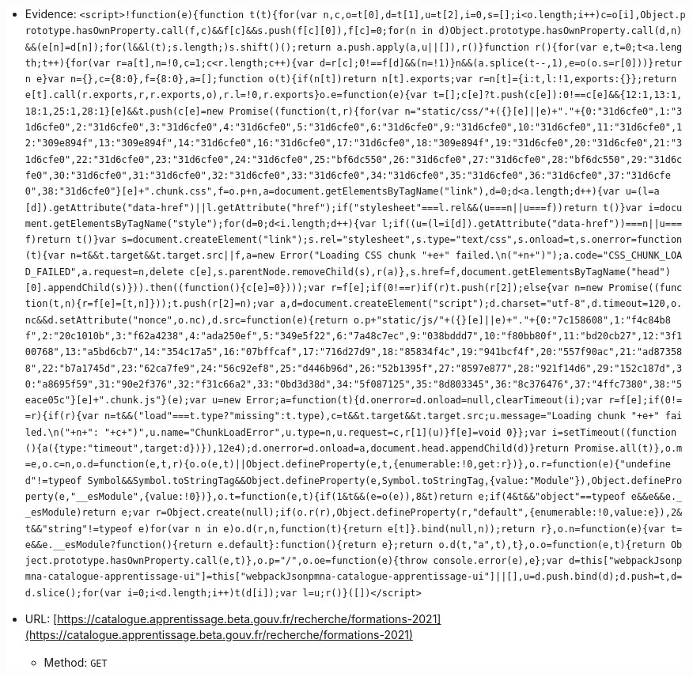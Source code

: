   * Evidence: `<script>!function(e){function t(t){for(var n,c,o=t[0],d=t[1],u=t[2],i=0,s=[];i<o.length;i++)c=o[i],Object.prototype.hasOwnProperty.call(f,c)&&f[c]&&s.push(f[c][0]),f[c]=0;for(n in d)Object.prototype.hasOwnProperty.call(d,n)&&(e[n]=d[n]);for(l&&l(t);s.length;)s.shift()();return a.push.apply(a,u||[]),r()}function r(){for(var e,t=0;t<a.length;t++){for(var r=a[t],n=!0,c=1;c<r.length;c++){var d=r[c];0!==f[d]&&(n=!1)}n&&(a.splice(t--,1),e=o(o.s=r[0]))}return e}var n={},c={8:0},f={8:0},a=[];function o(t){if(n[t])return n[t].exports;var r=n[t]={i:t,l:!1,exports:{}};return e[t].call(r.exports,r,r.exports,o),r.l=!0,r.exports}o.e=function(e){var t=[];c[e]?t.push(c[e]):0!==c[e]&&{12:1,13:1,18:1,25:1,28:1}[e]&&t.push(c[e]=new Promise((function(t,r){for(var n="static/css/"+({}[e]||e)+"."+{0:"31d6cfe0",1:"31d6cfe0",2:"31d6cfe0",3:"31d6cfe0",4:"31d6cfe0",5:"31d6cfe0",6:"31d6cfe0",9:"31d6cfe0",10:"31d6cfe0",11:"31d6cfe0",12:"309e894f",13:"309e894f",14:"31d6cfe0",16:"31d6cfe0",17:"31d6cfe0",18:"309e894f",19:"31d6cfe0",20:"31d6cfe0",21:"31d6cfe0",22:"31d6cfe0",23:"31d6cfe0",24:"31d6cfe0",25:"bf6dc550",26:"31d6cfe0",27:"31d6cfe0",28:"bf6dc550",29:"31d6cfe0",30:"31d6cfe0",31:"31d6cfe0",32:"31d6cfe0",33:"31d6cfe0",34:"31d6cfe0",35:"31d6cfe0",36:"31d6cfe0",37:"31d6cfe0",38:"31d6cfe0"}[e]+".chunk.css",f=o.p+n,a=document.getElementsByTagName("link"),d=0;d<a.length;d++){var u=(l=a[d]).getAttribute("data-href")||l.getAttribute("href");if("stylesheet"===l.rel&&(u===n||u===f))return t()}var i=document.getElementsByTagName("style");for(d=0;d<i.length;d++){var l;if((u=(l=i[d]).getAttribute("data-href"))===n||u===f)return t()}var s=document.createElement("link");s.rel="stylesheet",s.type="text/css",s.onload=t,s.onerror=function(t){var n=t&&t.target&&t.target.src||f,a=new Error("Loading CSS chunk "+e+" failed.\n("+n+")");a.code="CSS_CHUNK_LOAD_FAILED",a.request=n,delete c[e],s.parentNode.removeChild(s),r(a)},s.href=f,document.getElementsByTagName("head")[0].appendChild(s)})).then((function(){c[e]=0})));var r=f[e];if(0!==r)if(r)t.push(r[2]);else{var n=new Promise((function(t,n){r=f[e]=[t,n]}));t.push(r[2]=n);var a,d=document.createElement("script");d.charset="utf-8",d.timeout=120,o.nc&&d.setAttribute("nonce",o.nc),d.src=function(e){return o.p+"static/js/"+({}[e]||e)+"."+{0:"7c158608",1:"f4c84b8f",2:"20c1010b",3:"f62a4238",4:"ada250ef",5:"349e5f22",6:"7a48c7ec",9:"038bddd7",10:"f80bb80f",11:"bd20cb27",12:"3f100768",13:"a5bd6cb7",14:"354c17a5",16:"07bffcaf",17:"716d27d9",18:"85834f4c",19:"941bcf4f",20:"557f90ac",21:"ad873588",22:"b7a1745d",23:"62ca7fe9",24:"56c92ef8",25:"d446b96d",26:"52b1395f",27:"8597e877",28:"921f14d6",29:"152c187d",30:"a8695f59",31:"90e2f376",32:"f31c66a2",33:"0bd3d38d",34:"5f087125",35:"8d803345",36:"8c376476",37:"4ffc7380",38:"5eace05c"}[e]+".chunk.js"}(e);var u=new Error;a=function(t){d.onerror=d.onload=null,clearTimeout(i);var r=f[e];if(0!==r){if(r){var n=t&&("load"===t.type?"missing":t.type),c=t&&t.target&&t.target.src;u.message="Loading chunk "+e+" failed.\n("+n+": "+c+")",u.name="ChunkLoadError",u.type=n,u.request=c,r[1](u)}f[e]=void 0}};var i=setTimeout((function(){a({type:"timeout",target:d})}),12e4);d.onerror=d.onload=a,document.head.appendChild(d)}return Promise.all(t)},o.m=e,o.c=n,o.d=function(e,t,r){o.o(e,t)||Object.defineProperty(e,t,{enumerable:!0,get:r})},o.r=function(e){"undefined"!=typeof Symbol&&Symbol.toStringTag&&Object.defineProperty(e,Symbol.toStringTag,{value:"Module"}),Object.defineProperty(e,"__esModule",{value:!0})},o.t=function(e,t){if(1&t&&(e=o(e)),8&t)return e;if(4&t&&"object"==typeof e&&e&&e.__esModule)return e;var r=Object.create(null);if(o.r(r),Object.defineProperty(r,"default",{enumerable:!0,value:e}),2&t&&"string"!=typeof e)for(var n in e)o.d(r,n,function(t){return e[t]}.bind(null,n));return r},o.n=function(e){var t=e&&e.__esModule?function(){return e.default}:function(){return e};return o.d(t,"a",t),t},o.o=function(e,t){return Object.prototype.hasOwnProperty.call(e,t)},o.p="/",o.oe=function(e){throw console.error(e),e};var d=this["webpackJsonpmna-catalogue-apprentissage-ui"]=this["webpackJsonpmna-catalogue-apprentissage-ui"]||[],u=d.push.bind(d);d.push=t,d=d.slice();for(var i=0;i<d.length;i++)t(d[i]);var l=u;r()}([])</script>`
  
  
  
  
* URL: [https://catalogue.apprentissage.beta.gouv.fr/recherche/formations-2021](https://catalogue.apprentissage.beta.gouv.fr/recherche/formations-2021)
  
  
  * Method: `GET`
  
  